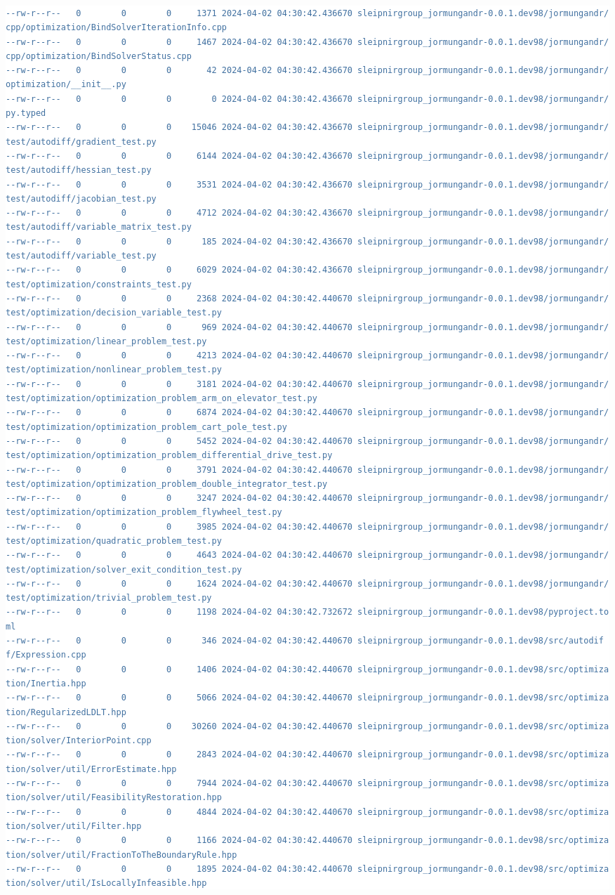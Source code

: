 ```diff
--rw-r--r--   0        0        0     1371 2024-04-02 04:30:42.436670 sleipnirgroup_jormungandr-0.0.1.dev98/jormungandr/cpp/optimization/BindSolverIterationInfo.cpp
--rw-r--r--   0        0        0     1467 2024-04-02 04:30:42.436670 sleipnirgroup_jormungandr-0.0.1.dev98/jormungandr/cpp/optimization/BindSolverStatus.cpp
--rw-r--r--   0        0        0       42 2024-04-02 04:30:42.436670 sleipnirgroup_jormungandr-0.0.1.dev98/jormungandr/optimization/__init__.py
--rw-r--r--   0        0        0        0 2024-04-02 04:30:42.436670 sleipnirgroup_jormungandr-0.0.1.dev98/jormungandr/py.typed
--rw-r--r--   0        0        0    15046 2024-04-02 04:30:42.436670 sleipnirgroup_jormungandr-0.0.1.dev98/jormungandr/test/autodiff/gradient_test.py
--rw-r--r--   0        0        0     6144 2024-04-02 04:30:42.436670 sleipnirgroup_jormungandr-0.0.1.dev98/jormungandr/test/autodiff/hessian_test.py
--rw-r--r--   0        0        0     3531 2024-04-02 04:30:42.436670 sleipnirgroup_jormungandr-0.0.1.dev98/jormungandr/test/autodiff/jacobian_test.py
--rw-r--r--   0        0        0     4712 2024-04-02 04:30:42.436670 sleipnirgroup_jormungandr-0.0.1.dev98/jormungandr/test/autodiff/variable_matrix_test.py
--rw-r--r--   0        0        0      185 2024-04-02 04:30:42.436670 sleipnirgroup_jormungandr-0.0.1.dev98/jormungandr/test/autodiff/variable_test.py
--rw-r--r--   0        0        0     6029 2024-04-02 04:30:42.436670 sleipnirgroup_jormungandr-0.0.1.dev98/jormungandr/test/optimization/constraints_test.py
--rw-r--r--   0        0        0     2368 2024-04-02 04:30:42.440670 sleipnirgroup_jormungandr-0.0.1.dev98/jormungandr/test/optimization/decision_variable_test.py
--rw-r--r--   0        0        0      969 2024-04-02 04:30:42.440670 sleipnirgroup_jormungandr-0.0.1.dev98/jormungandr/test/optimization/linear_problem_test.py
--rw-r--r--   0        0        0     4213 2024-04-02 04:30:42.440670 sleipnirgroup_jormungandr-0.0.1.dev98/jormungandr/test/optimization/nonlinear_problem_test.py
--rw-r--r--   0        0        0     3181 2024-04-02 04:30:42.440670 sleipnirgroup_jormungandr-0.0.1.dev98/jormungandr/test/optimization/optimization_problem_arm_on_elevator_test.py
--rw-r--r--   0        0        0     6874 2024-04-02 04:30:42.440670 sleipnirgroup_jormungandr-0.0.1.dev98/jormungandr/test/optimization/optimization_problem_cart_pole_test.py
--rw-r--r--   0        0        0     5452 2024-04-02 04:30:42.440670 sleipnirgroup_jormungandr-0.0.1.dev98/jormungandr/test/optimization/optimization_problem_differential_drive_test.py
--rw-r--r--   0        0        0     3791 2024-04-02 04:30:42.440670 sleipnirgroup_jormungandr-0.0.1.dev98/jormungandr/test/optimization/optimization_problem_double_integrator_test.py
--rw-r--r--   0        0        0     3247 2024-04-02 04:30:42.440670 sleipnirgroup_jormungandr-0.0.1.dev98/jormungandr/test/optimization/optimization_problem_flywheel_test.py
--rw-r--r--   0        0        0     3985 2024-04-02 04:30:42.440670 sleipnirgroup_jormungandr-0.0.1.dev98/jormungandr/test/optimization/quadratic_problem_test.py
--rw-r--r--   0        0        0     4643 2024-04-02 04:30:42.440670 sleipnirgroup_jormungandr-0.0.1.dev98/jormungandr/test/optimization/solver_exit_condition_test.py
--rw-r--r--   0        0        0     1624 2024-04-02 04:30:42.440670 sleipnirgroup_jormungandr-0.0.1.dev98/jormungandr/test/optimization/trivial_problem_test.py
--rw-r--r--   0        0        0     1198 2024-04-02 04:30:42.732672 sleipnirgroup_jormungandr-0.0.1.dev98/pyproject.toml
--rw-r--r--   0        0        0      346 2024-04-02 04:30:42.440670 sleipnirgroup_jormungandr-0.0.1.dev98/src/autodiff/Expression.cpp
--rw-r--r--   0        0        0     1406 2024-04-02 04:30:42.440670 sleipnirgroup_jormungandr-0.0.1.dev98/src/optimization/Inertia.hpp
--rw-r--r--   0        0        0     5066 2024-04-02 04:30:42.440670 sleipnirgroup_jormungandr-0.0.1.dev98/src/optimization/RegularizedLDLT.hpp
--rw-r--r--   0        0        0    30260 2024-04-02 04:30:42.440670 sleipnirgroup_jormungandr-0.0.1.dev98/src/optimization/solver/InteriorPoint.cpp
--rw-r--r--   0        0        0     2843 2024-04-02 04:30:42.440670 sleipnirgroup_jormungandr-0.0.1.dev98/src/optimization/solver/util/ErrorEstimate.hpp
--rw-r--r--   0        0        0     7944 2024-04-02 04:30:42.440670 sleipnirgroup_jormungandr-0.0.1.dev98/src/optimization/solver/util/FeasibilityRestoration.hpp
--rw-r--r--   0        0        0     4844 2024-04-02 04:30:42.440670 sleipnirgroup_jormungandr-0.0.1.dev98/src/optimization/solver/util/Filter.hpp
--rw-r--r--   0        0        0     1166 2024-04-02 04:30:42.440670 sleipnirgroup_jormungandr-0.0.1.dev98/src/optimization/solver/util/FractionToTheBoundaryRule.hpp
--rw-r--r--   0        0        0     1895 2024-04-02 04:30:42.440670 sleipnirgroup_jormungandr-0.0.1.dev98/src/optimization/solver/util/IsLocallyInfeasible.hpp
```